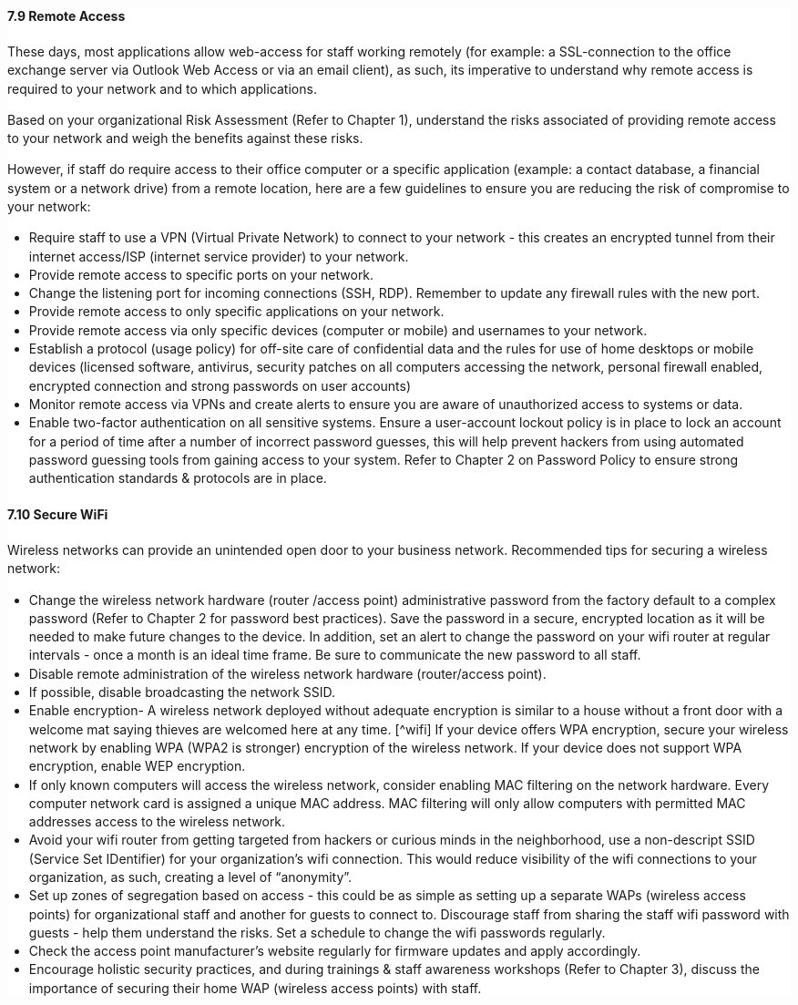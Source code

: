#### 7.9 Remote Access ####

These days, most applications allow web-access for staff working remotely (for example: a SSL-connection to the office exchange server via Outlook Web Access or via an email client), as such, its imperative to understand why remote access is required to your network and to which applications.

Based on your organizational Risk Assessment (Refer to Chapter 1), understand the risks associated of providing remote access to your network and weigh the benefits against these risks.

However, if staff do require access to their office computer or a specific application (example: a contact database, a financial system or a network drive) from a remote location, here are a few guidelines to ensure you are reducing the risk of compromise to your network:

- Require staff to use a VPN (Virtual Private Network) to connect to your network - this creates an encrypted tunnel from their internet access/ISP (internet service provider) to your network.
- Provide remote access to specific ports on your network.
- Change the listening port for incoming connections (SSH, RDP). Remember to update any firewall rules with the new port.
- Provide remote access to only specific applications on your network.
- Provide remote access via only specific devices (computer or mobile) and usernames to your network.
- Establish a protocol (usage policy) for off-site care of confidential data and the rules for use of home desktops or mobile devices (licensed software, antivirus, security patches on all computers accessing the network, personal firewall enabled, encrypted connection and strong passwords on user accounts)
- Monitor remote access via VPNs and create alerts to ensure you are aware of unauthorized access to systems or data.
- Enable two-factor authentication on all sensitive systems. Ensure a user-account lockout policy is in place to lock an account for a period of time after a number of incorrect password guesses, this will help prevent hackers from using automated password guessing tools from gaining access to your system. Refer to Chapter 2 on Password Policy to ensure strong authentication standards & protocols are in place.

#### 7.10 Secure WiFi ####

Wireless networks can provide an unintended open door to your business network. Recommended tips for securing a wireless network:

- Change the wireless network hardware (router /access point) administrative password from the factory default to a complex password (Refer to Chapter 2 for password best practices). Save the password in a secure, encrypted location as it will be needed to make future changes to the device. In addition, set an alert to change the password on your wifi router at regular intervals - once a month is an ideal time frame. Be sure to communicate the new password to all staff.
- Disable remote administration of the wireless network hardware (router/access point).
- If possible, disable broadcasting the network SSID.
- Enable encryption- A wireless network deployed without adequate encryption is similar to a house without a front door with a welcome mat saying thieves are welcomed here at any time. [^wifi] If your device offers WPA encryption, secure your wireless network by enabling WPA (WPA2 is stronger) encryption of the wireless network. If your device does not support WPA encryption, enable WEP encryption.
- If only known computers will access the wireless network, consider enabling MAC filtering on the network hardware. Every computer network card is assigned a unique MAC address. MAC filtering will only allow computers with permitted MAC addresses access to the wireless network.
- Avoid your wifi router from getting targeted from hackers or curious minds in the neighborhood, use a non-descript SSID (Service Set IDentifier) for your organization’s wifi connection. This would reduce visibility of the wifi connections to your organization, as such, creating a level of “anonymity”.
- Set up zones of segregation based on access - this could be as simple as setting up a separate WAPs (wireless access points) for organizational staff and another for guests to connect to. Discourage staff from sharing the staff wifi password with guests - help them understand the risks. Set a schedule to change the wifi passwords regularly.
- Check the access point manufacturer’s website regularly for firmware updates and apply accordingly.
- Encourage holistic security practices, and during trainings & staff awareness workshops (Refer to Chapter 3), discuss the importance of securing their home WAP (wireless access points) with staff.
